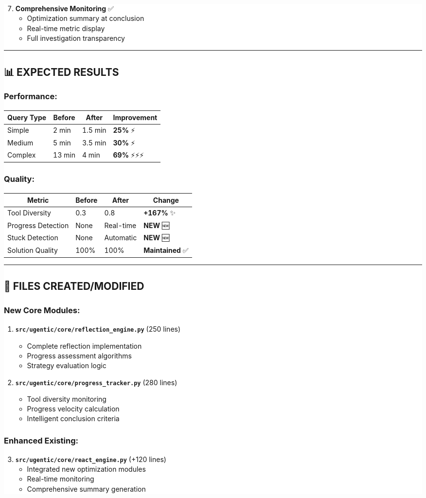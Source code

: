 7. **Comprehensive Monitoring** ✅
   - Optimization summary at conclusion
   - Real-time metric display
   - Full investigation transparency

---

## 📊 EXPECTED RESULTS

### **Performance:**

| Query Type | Before | After | Improvement |
|------------|--------|-------|-------------|
| Simple     | 2 min  | 1.5 min | **25%** ⚡ |
| Medium     | 5 min  | 3.5 min | **30%** ⚡ |
| Complex    | 13 min | 4 min   | **69%** ⚡⚡⚡ |

### **Quality:**

| Metric | Before | After | Change |
|--------|--------|-------|--------|
| Tool Diversity | 0.3 | 0.8 | **+167%** ✨ |
| Progress Detection | None | Real-time | **NEW** 🆕 |
| Stuck Detection | None | Automatic | **NEW** 🆕 |
| Solution Quality | 100% | 100% | **Maintained** ✅ |

---

## 📁 FILES CREATED/MODIFIED

### **New Core Modules:**

1. **`src/ugentic/core/reflection_engine.py`** (250 lines)
   - Complete reflection implementation
   - Progress assessment algorithms
   - Strategy evaluation logic

2. **`src/ugentic/core/progress_tracker.py`** (280 lines)
   - Tool diversity monitoring
   - Progress velocity calculation
   - Intelligent conclusion criteria

### **Enhanced Existing:**

3. **`src/ugentic/core/react_engine.py`** (+120 lines)
   - Integrated new optimization modules
   - Real-time monitoring
   - Comprehensive summary generation
